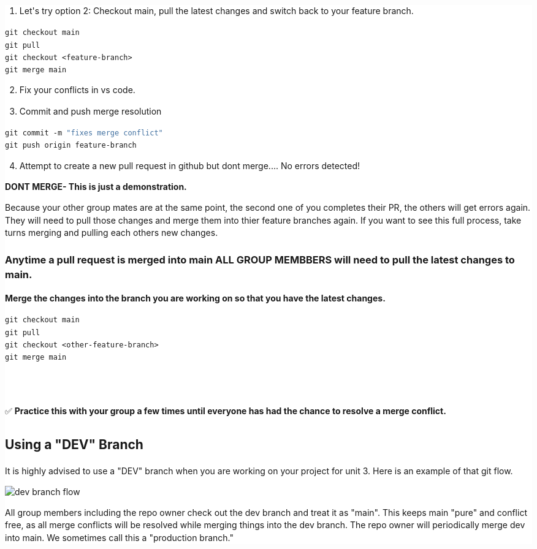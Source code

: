 1. Let's try option 2:  Checkout main, pull the latest changes and switch back to your feature branch.

```ss
git checkout main
git pull
git checkout <feature-branch>
git merge main
```

2. Fix your conflicts in vs code.


3. Commit and push merge resolution
```ss
git commit -m "fixes merge conflict"
git push origin feature-branch
```

4. Attempt to create a new pull request in github but dont merge.... No errors detected!

**DONT MERGE- This is just a demonstration.**

Because your other group mates are at the same point, the second one of you completes their PR, the others will get errors again. They will need to pull those changes and merge them into thier feature branches again. If you want to see this full process, take turns merging and pulling each others new changes. 



### Anytime a pull request is merged into main ALL GROUP MEMBBERS will need to pull the latest changes to main.

**Merge the changes into the branch you are working on so that you have the latest changes.**

```ss
git checkout main
git pull
git checkout <other-feature-branch>
git merge main
```

<br><br>

✅ **Practice this with your group a few times until everyone has had the chance to resolve a merge conflict.**


## Using a "DEV" Branch 

It is highly advised to use a "DEV" branch when you are working on your project for unit 3. Here is an example of that git flow. 

![dev branch flow](https://i.imgur.com/JImDSLZ.png)

All group members including the repo owner check out the dev branch and treat it as "main". 
This keeps main "pure" and conflict free, as all merge conflicts will be resolved while merging things into the dev branch. The repo owner will periodically merge dev into main. We sometimes call this a "production branch."
